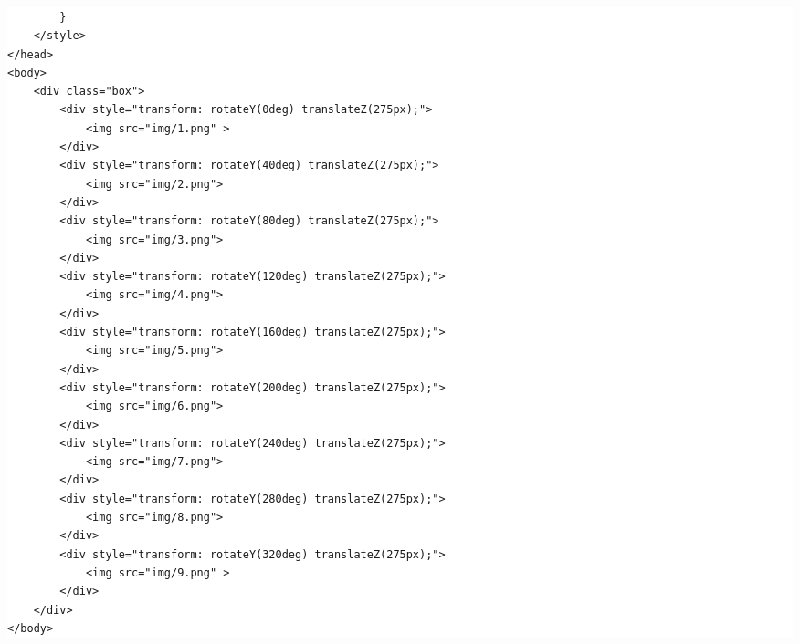 			}
		</style>
	</head>
	<body>
		<div class="box">
			<div style="transform: rotateY(0deg) translateZ(275px);">
				<img src="img/1.png" >
			</div>
			<div style="transform: rotateY(40deg) translateZ(275px);">
				<img src="img/2.png">
			</div>
			<div style="transform: rotateY(80deg) translateZ(275px);">
				<img src="img/3.png">
			</div>
			<div style="transform: rotateY(120deg) translateZ(275px);">
				<img src="img/4.png">
			</div>
			<div style="transform: rotateY(160deg) translateZ(275px);">
				<img src="img/5.png">
			</div>
			<div style="transform: rotateY(200deg) translateZ(275px);">
				<img src="img/6.png">
			</div>
			<div style="transform: rotateY(240deg) translateZ(275px);">
				<img src="img/7.png">
			</div>
			<div style="transform: rotateY(280deg) translateZ(275px);">
				<img src="img/8.png">
			</div>
			<div style="transform: rotateY(320deg) translateZ(275px);">
				<img src="img/9.png" >
			</div>					
		</div>
	</body>
</html>
